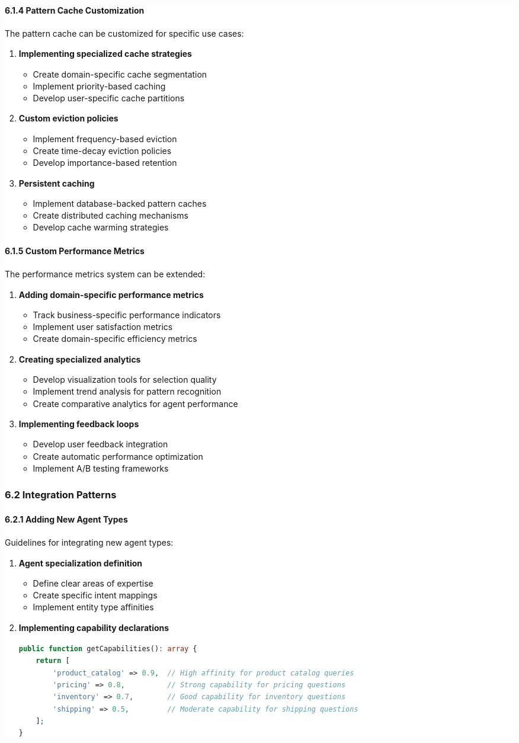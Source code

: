 #### 6.1.4 Pattern Cache Customization

The pattern cache can be customized for specific use cases:

1. **Implementing specialized cache strategies**
   - Create domain-specific cache segmentation
   - Implement priority-based caching
   - Develop user-specific cache partitions

2. **Custom eviction policies**
   - Implement frequency-based eviction
   - Create time-decay eviction policies
   - Develop importance-based retention

3. **Persistent caching**
   - Implement database-backed pattern caches
   - Create distributed caching mechanisms
   - Develop cache warming strategies

#### 6.1.5 Custom Performance Metrics

The performance metrics system can be extended:

1. **Adding domain-specific performance metrics**
   - Track business-specific performance indicators
   - Implement user satisfaction metrics
   - Create domain-specific efficiency metrics

2. **Creating specialized analytics**
   - Develop visualization tools for selection quality
   - Implement trend analysis for pattern recognition
   - Create comparative analytics for agent performance

3. **Implementing feedback loops**
   - Develop user feedback integration
   - Create automatic performance optimization
   - Implement A/B testing frameworks

### 6.2 Integration Patterns

#### 6.2.1 Adding New Agent Types

Guidelines for integrating new agent types:

1. **Agent specialization definition**
   - Define clear areas of expertise
   - Create specific intent mappings
   - Implement entity type affinities

2. **Implementing capability declarations**
   ```php
   public function getCapabilities(): array {
       return [
           'product_catalog' => 0.9,  // High affinity for product catalog queries
           'pricing' => 0.8,          // Strong capability for pricing questions
           'inventory' => 0.7,        // Good capability for inventory questions
           'shipping' => 0.5,         // Moderate capability for shipping questions
       ];
   }
   ```

